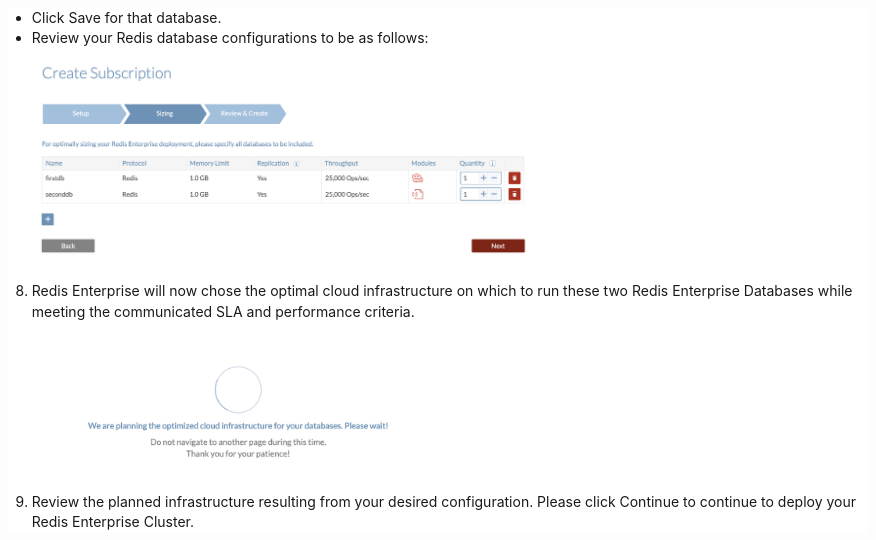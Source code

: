    * Click Save for that database.
   * Review your Redis database configurations to be as follows:
    <img alt="Review DB details" src="images/twodbs.png" width=500/> 
8. Redis Enterprise will now chose the optimal cloud infrastructure on which to run these two Redis Enterprise Databases while meeting the communicated SLA and performance criteria.
   
    <img alt="Please wait while we plan the optimized infrastructure" src="images/optimizing-infra.png" width=400/>  
9.  Review the planned infrastructure resulting from your desired configuration. Please click Continue to continue to deploy your Redis Enterprise Cluster.
